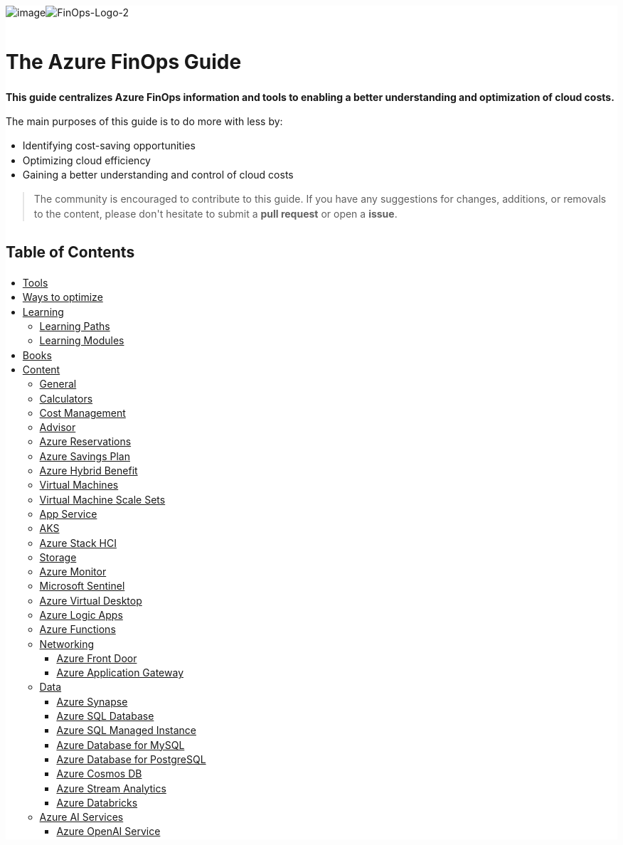 ![image](https://github.com/dolevshor/azure-finops-guide/assets/69309933/29c8b9e4-1684-471e-a4b9-d2b4a4103d6e)![FinOps-Logo-2](https://user-images.githubusercontent.com/69309933/211255358-23582f52-90cf-4eff-a34a-759b7a57f40a.jpg)


# The Azure FinOps Guide

**This guide centralizes Azure FinOps information and tools to enabling a better understanding and optimization of cloud costs.**

The main purposes of this guide is to do more with less by:
- Identifying cost-saving opportunities
- Optimizing cloud efficiency
- Gaining a better understanding and control of cloud costs

> The community is encouraged to contribute to this guide. If you have any suggestions for changes, additions, or removals to the content, please don't hesitate to submit a **pull request** or open a **issue**.

## Table of Contents

- [Tools](#tools)
- [Ways to optimize](#ways-to-optimize)
- [Learning](#learning)
  - [Learning Paths](#learning-paths)
  - [Learning Modules](#learning-modules)
- [Books](#books)
- [Content](#content)
  - [General](#general)
  - [Calculators](#calculators)
  - [Cost Management](#cost-management)
  - [Advisor](#advisor)
  - [Azure Reservations](#azure-reservations)
  - [Azure Savings Plan](#azure-savings-plan)
  - [Azure Hybrid Benefit](#azure-hybrid-benefit)
  - [Virtual Machines](#virtual-machines)
  - [Virtual Machine Scale Sets](#virtual-machine-scale-sets)
  - [App Service](#app-service)
  - [AKS](#aks)
  - [Azure Stack HCI](#azure-stack-hci)
  - [Storage](#storage)
  - [Azure Monitor](#azure-monitor)
  - [Microsoft Sentinel](#microsoft-sentinel)
  - [Azure Virtual Desktop](#azure-virtual-desktop)
  - [Azure Logic Apps](#azure-logic-apps)
  - [Azure Functions](#azure-functions)
  - [Networking](#networking) 
    - [Azure Front Door](#azure-front-door)
    - [Azure Application Gateway](#azure-application-gateway)
  - [Data](#data)
    - [Azure Synapse](#azure-synapse)
    - [Azure SQL Database](#azure-sql-database)
    - [Azure SQL Managed Instance](#azure-sql-managed-instance)
    - [Azure Database for MySQL](#azure-database-for-mysql)
    - [Azure Database for PostgreSQL](#azure-database-for-postgresql)
    - [Azure Cosmos DB](#azure-cosmos-db)
    - [Azure Stream Analytics](#azure-stream-analytics)
    - [Azure Databricks](#azure-databricks)
  - [Azure AI Services](#azure-ai-services)
    - [Azure OpenAI Service](#azure-openai-service)
